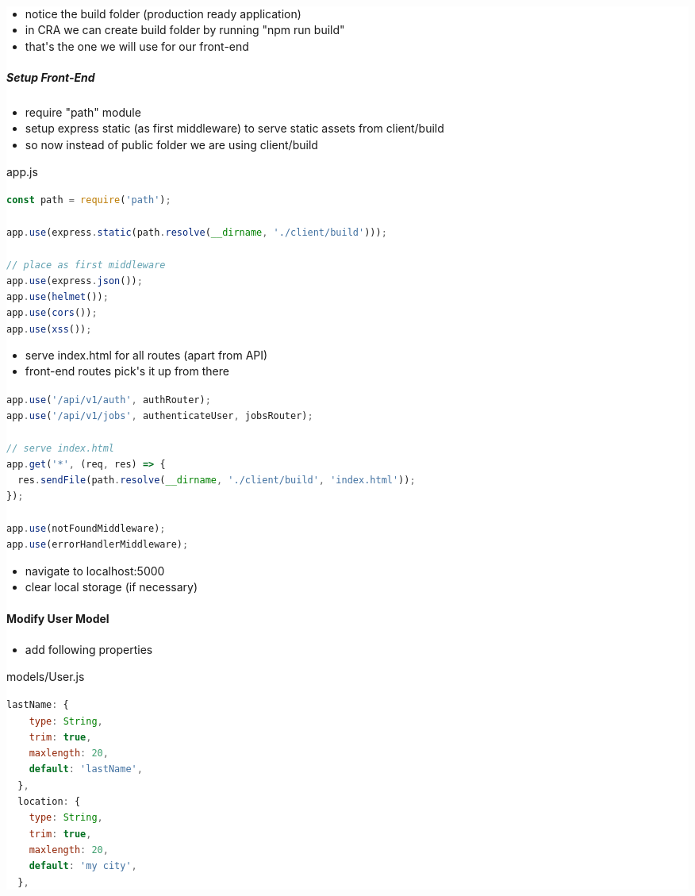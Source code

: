 - notice the build folder (production ready application)
- in CRA we can create build folder by running "npm run build"
- that's the one we will use for our front-end

##### Setup Front-End

- require "path" module
- setup express static (as first middleware)
  to serve static assets from client/build
- so now instead of public folder we are using client/build

app.js

```js
const path = require('path');

app.use(express.static(path.resolve(__dirname, './client/build')));

// place as first middleware
app.use(express.json());
app.use(helmet());
app.use(cors());
app.use(xss());
```

- serve index.html for all routes (apart from API)
- front-end routes pick's it up from there

```js
app.use('/api/v1/auth', authRouter);
app.use('/api/v1/jobs', authenticateUser, jobsRouter);

// serve index.html
app.get('*', (req, res) => {
  res.sendFile(path.resolve(__dirname, './client/build', 'index.html'));
});

app.use(notFoundMiddleware);
app.use(errorHandlerMiddleware);
```

- navigate to localhost:5000
- clear local storage (if necessary)

#### Modify User Model

- add following properties

models/User.js

```js
lastName: {
    type: String,
    trim: true,
    maxlength: 20,
    default: 'lastName',
  },
  location: {
    type: String,
    trim: true,
    maxlength: 20,
    default: 'my city',
  },

```
